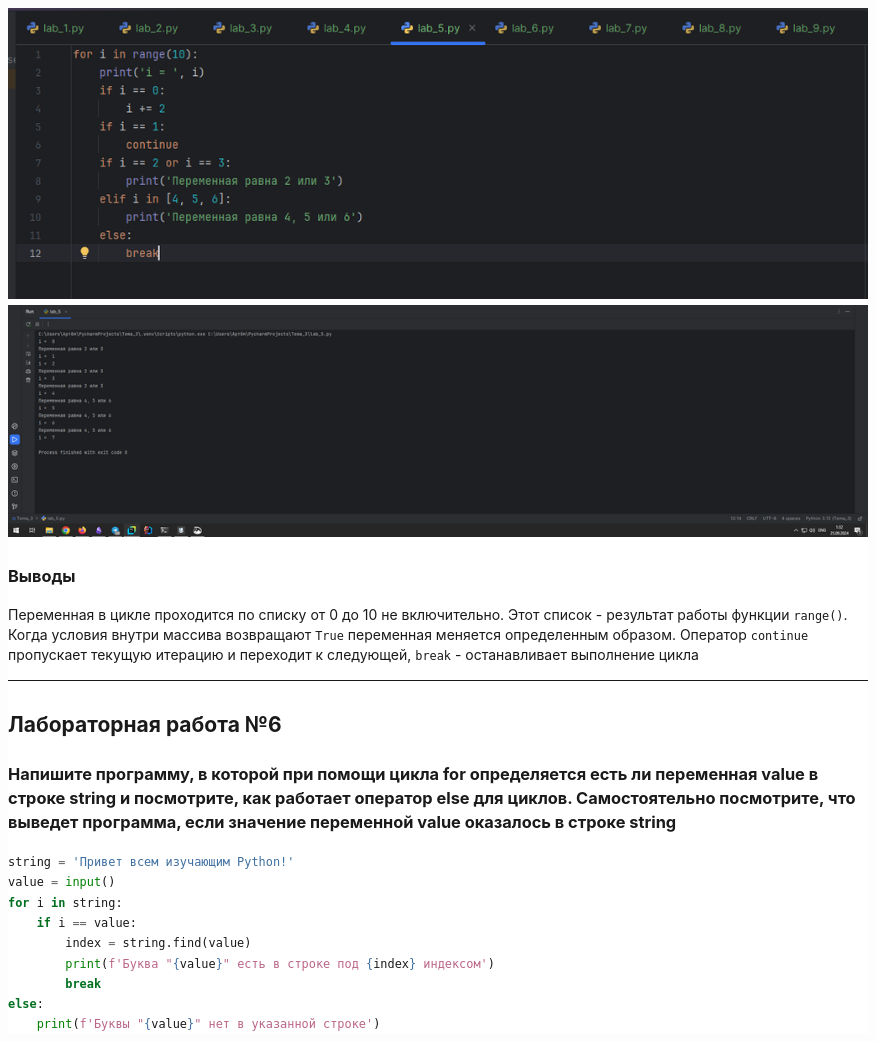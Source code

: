 ![](https://github.com/zhabii/SoftwareEngineering/blob/Tema_3/pics/lab/5.1.png)
![](https://github.com/zhabii/SoftwareEngineering/blob/Tema_3/pics/lab/5.2.png)

### Выводы 

Переменная в цикле проходится по списку от 0 до 10 не включительно. Этот список - результат работы функции `range()`. Когда условия внутри массива возвращают `True` переменная меняется определенным образом. Оператор `continue` пропускает текущую итерацию и переходит к следующей, `break` - останавливает выполнение цикла

---
## Лабораторная работа №6

### Напишите программу, в которой при помощи цикла for определяется есть ли переменная value в строке string и посмотрите, как работает оператор else для циклов. Самостоятельно посмотрите, что выведет программа, если значение переменной value оказалось в строке string

```python
string = 'Привет всем изучающим Python!'  
value = input()  
for i in string:  
    if i == value:  
        index = string.find(value)  
        print(f'Буква "{value}" есть в строке под {index} индексом')  
        break  
else:  
    print(f'Буквы "{value}" нет в указанной строке')
```
